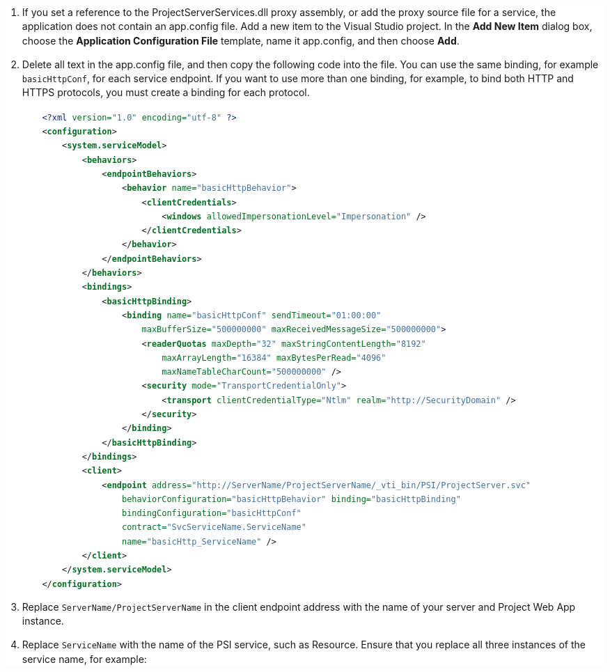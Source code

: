 1. If you set a reference to the ProjectServerServices.dll proxy assembly, or add the proxy source file for a service, the application does not contain an app.config file. Add a new item to the Visual Studio project. In the **Add New Item** dialog box, choose the **Application Configuration File** template, name it app.config, and then choose **Add**.
    
2. Delete all text in the app.config file, and then copy the following code into the file. You can use the same binding, for example  `basicHttpConf`, for each service endpoint. If you want to use more than one binding, for example, to bind both HTTP and HTTPS protocols, you must create a binding for each protocol.
    
    ```XML
        <?xml version="1.0" encoding="utf-8" ?>
        <configuration>
            <system.serviceModel>
                <behaviors>
                    <endpointBehaviors>
                        <behavior name="basicHttpBehavior">
                            <clientCredentials>
                                <windows allowedImpersonationLevel="Impersonation" />
                            </clientCredentials>
                        </behavior>
                    </endpointBehaviors>
                </behaviors>
                <bindings>
                    <basicHttpBinding>
                        <binding name="basicHttpConf" sendTimeout="01:00:00" 
                            maxBufferSize="500000000" maxReceivedMessageSize="500000000">
                            <readerQuotas maxDepth="32" maxStringContentLength="8192" 
                                maxArrayLength="16384" maxBytesPerRead="4096" 
                                maxNameTableCharCount="500000000" />
                            <security mode="TransportCredentialOnly">
                                <transport clientCredentialType="Ntlm" realm="http://SecurityDomain" />
                            </security>
                        </binding>
                    </basicHttpBinding>
                </bindings>
                <client>
                    <endpoint address="http://ServerName/ProjectServerName/_vti_bin/PSI/ProjectServer.svc"
                        behaviorConfiguration="basicHttpBehavior" binding="basicHttpBinding"
                        bindingConfiguration="basicHttpConf" 
                        contract="SvcServiceName.ServiceName"
                        name="basicHttp_ServiceName" />
                </client>
            </system.serviceModel>
        </configuration>
    ```

3. Replace  `ServerName/ProjectServerName` in the client endpoint address with the name of your server and Project Web App instance. 
    
4. Replace  `ServiceName` with the name of the PSI service, such as Resource. Ensure that you replace all three instances of the service name, for example:
    